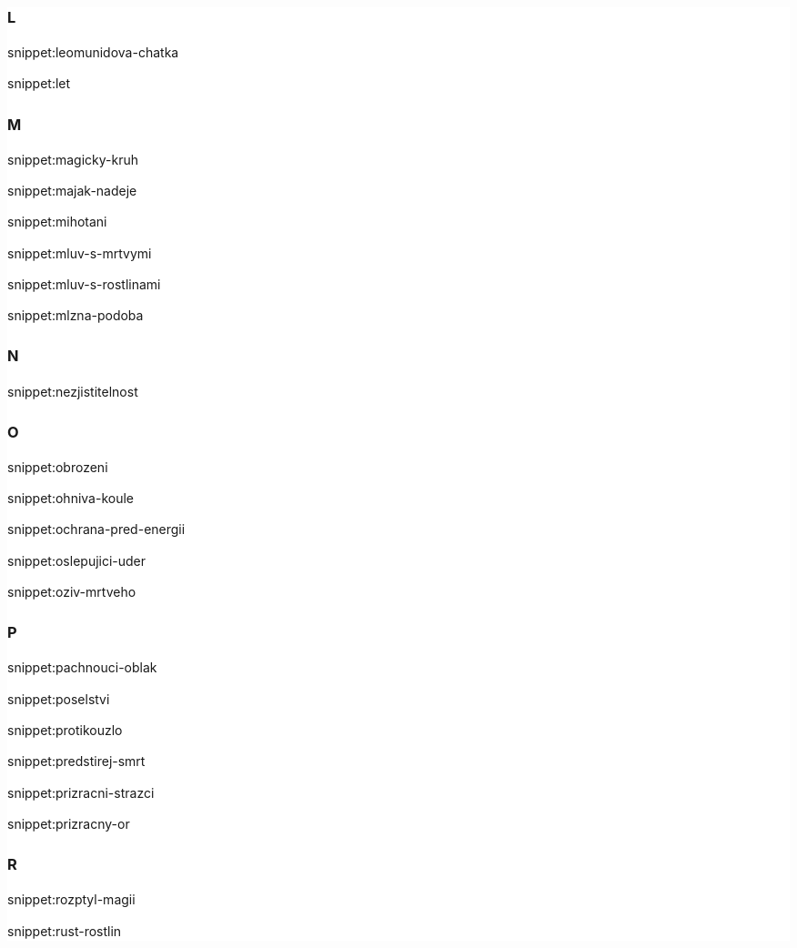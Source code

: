 
### L

snippet:leomunidova-chatka

snippet:let


### M

snippet:magicky-kruh

snippet:majak-nadeje

snippet:mihotani

snippet:mluv-s-mrtvymi

snippet:mluv-s-rostlinami

snippet:mlzna-podoba


### N

snippet:nezjistitelnost


### O

snippet:obrozeni

snippet:ohniva-koule

snippet:ochrana-pred-energii

snippet:oslepujici-uder

snippet:oziv-mrtveho


### P

snippet:pachnouci-oblak

snippet:poselstvi

snippet:protikouzlo

snippet:predstirej-smrt

snippet:prizracni-strazci

snippet:prizracny-or


### R

snippet:rozptyl-magii

snippet:rust-rostlin
